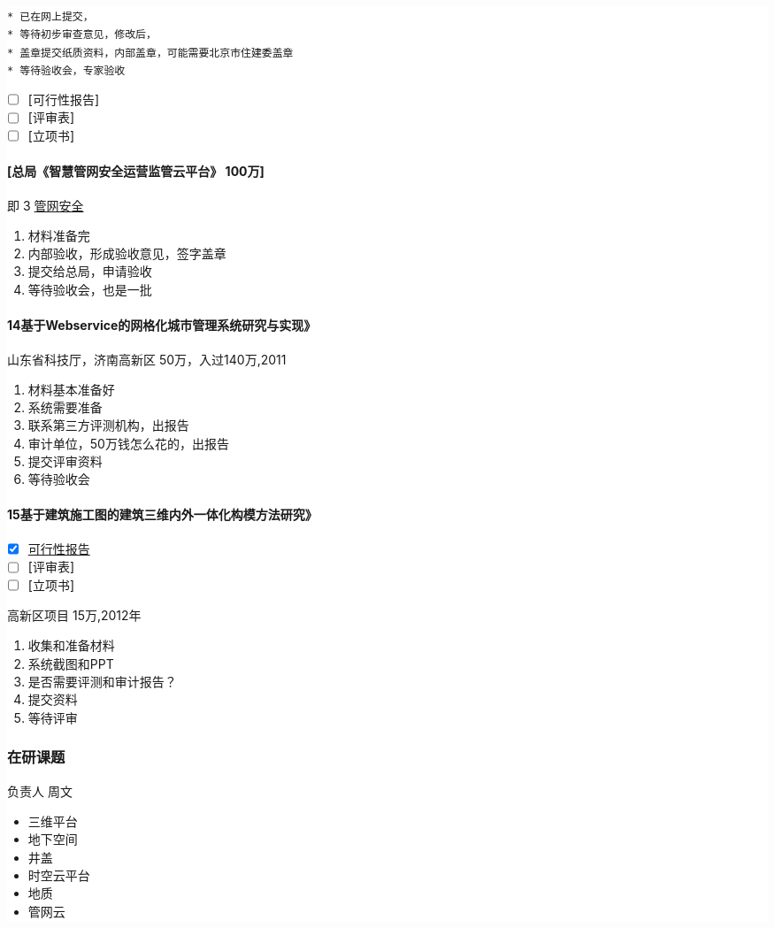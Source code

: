     * 已在网上提交，
    * 等待初步审查意见，修改后，
    * 盖章提交纸质资料，内部盖章，可能需要北京市住建委盖章
    * 等待验收会，专家验收

- [ ] [可行性报告]
- [ ] [评审表]
- [ ] [立项书]

#### <span id="管网安全运营">[总局《智慧管网安全运营监管云平台》 100万]</span>

即 3 [管网安全](#管网安全)

1. 材料准备完
1. 内部验收，形成验收意见，签字盖章
1. 提交给总局，申请验收
1. 等待验收会，也是一批

####  <span id="网格化城管">14基于Webservice的网格化城市管理系统研究与实现》</span>

山东省科技厅，济南高新区 50万，入过140万,2011

1. 材料基本准备好
2. 系统需要准备
3. 联系第三方评测机构，出报告
4. 审计单位，50万钱怎么花的，出报告
5. 提交评审资料
6. 等待验收会

####  <span id="CAD建模">15基于建筑施工图的建筑三维内外一体化构模方法研究》</span>

- [x] [可行性报告](./建筑施工图的建筑三维内外一体化构模方法研究-可行性报告.doc)
- [ ] [评审表]
- [ ] [立项书]

高新区项目
 15万,2012年
1. 收集和准备材料
2. 系统截图和PPT
3. 是否需要评测和审计报告？
4. 提交资料
5. 等待评审


### 在研课题

负责人 周文

* 三维平台
* 地下空间
* 井盖
* 时空云平台
* 地质
* 管网云

